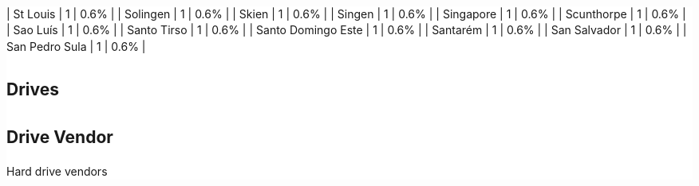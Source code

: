 | St Louis           | 1         | 0.6%    |
| Solingen           | 1         | 0.6%    |
| Skien              | 1         | 0.6%    |
| Singen             | 1         | 0.6%    |
| Singapore          | 1         | 0.6%    |
| Scunthorpe         | 1         | 0.6%    |
| Sao Luís          | 1         | 0.6%    |
| Santo Tirso        | 1         | 0.6%    |
| Santo Domingo Este | 1         | 0.6%    |
| Santarém          | 1         | 0.6%    |
| San Salvador       | 1         | 0.6%    |
| San Pedro Sula     | 1         | 0.6%    |

Drives
------

Drive Vendor
------------

Hard drive vendors

